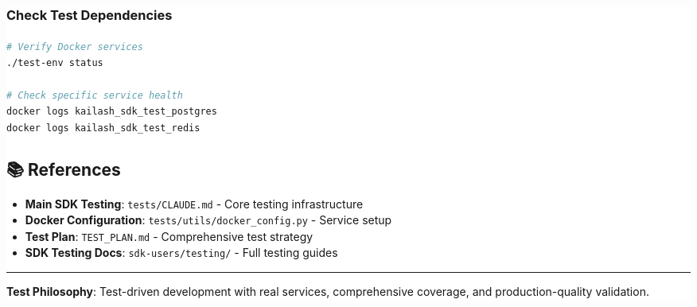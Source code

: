 ### Check Test Dependencies
```bash
# Verify Docker services
./test-env status

# Check specific service health
docker logs kailash_sdk_test_postgres
docker logs kailash_sdk_test_redis
```

## 📚 References

- **Main SDK Testing**: `tests/CLAUDE.md` - Core testing infrastructure
- **Docker Configuration**: `tests/utils/docker_config.py` - Service setup
- **Test Plan**: `TEST_PLAN.md` - Comprehensive test strategy
- **SDK Testing Docs**: `sdk-users/testing/` - Full testing guides

---

**Test Philosophy**: Test-driven development with real services, comprehensive coverage, and production-quality validation.
